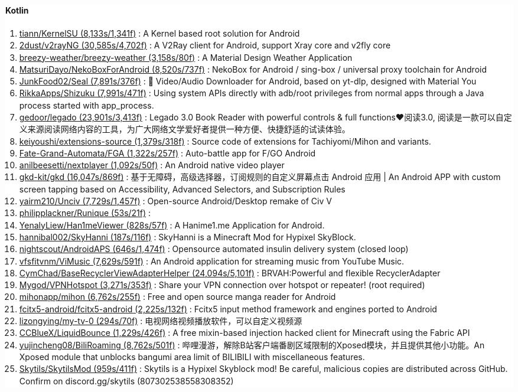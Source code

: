 #### Kotlin
1. [tiann/KernelSU (8,133s/1,341f)](https://github.com/tiann/KernelSU) : A Kernel based root solution for Android
2. [2dust/v2rayNG (30,585s/4,702f)](https://github.com/2dust/v2rayNG) : A V2Ray client for Android, support Xray core and v2fly core
3. [breezy-weather/breezy-weather (3,158s/80f)](https://github.com/breezy-weather/breezy-weather) : A Material Design Weather Application
4. [MatsuriDayo/NekoBoxForAndroid (8,520s/737f)](https://github.com/MatsuriDayo/NekoBoxForAndroid) : NekoBox for Android / sing-box / universal proxy toolchain for Android
5. [JunkFood02/Seal (7,891s/376f)](https://github.com/JunkFood02/Seal) : 🦭 Video/Audio Downloader for Android, based on yt-dlp, designed with Material You
6. [RikkaApps/Shizuku (7,991s/471f)](https://github.com/RikkaApps/Shizuku) : Using system APIs directly with adb/root privileges from normal apps through a Java process started with app_process.
7. [gedoor/legado (23,901s/3,413f)](https://github.com/gedoor/legado) : Legado 3.0 Book Reader with powerful controls & full functions❤️阅读3.0, 阅读是一款可以自定义来源阅读网络内容的工具，为广大网络文学爱好者提供一种方便、快捷舒适的试读体验。
8. [keiyoushi/extensions-source (1,379s/318f)](https://github.com/keiyoushi/extensions-source) : Source code of extensions for Tachiyomi/Mihon and variants.
9. [Fate-Grand-Automata/FGA (1,322s/257f)](https://github.com/Fate-Grand-Automata/FGA) : Auto-battle app for F/GO Android
10. [anilbeesetti/nextplayer (1,092s/50f)](https://github.com/anilbeesetti/nextplayer) : An Android native video player
11. [gkd-kit/gkd (16,047s/869f)](https://github.com/gkd-kit/gkd) : 基于无障碍，高级选择器，订阅规则的自定义屏幕点击 Android 应用 | An Android APP with custom screen tapping based on Accessibility, Advanced Selectors, and Subscription Rules
12. [yairm210/Unciv (7,729s/1,457f)](https://github.com/yairm210/Unciv) : Open-source Android/Desktop remake of Civ V
13. [philipplackner/Runique (53s/21f)](https://github.com/philipplackner/Runique) : 
14. [YenalyLiew/Han1meViewer (828s/57f)](https://github.com/YenalyLiew/Han1meViewer) : A Hanime1.me Application for Android.
15. [hannibal002/SkyHanni (187s/116f)](https://github.com/hannibal002/SkyHanni) : SkyHanni is a Minecraft Mod for Hypixel SkyBlock.
16. [nightscout/AndroidAPS (646s/1,474f)](https://github.com/nightscout/AndroidAPS) : Opensource automated insulin delivery system (closed loop)
17. [vfsfitvnm/ViMusic (7,629s/591f)](https://github.com/vfsfitvnm/ViMusic) : An Android application for streaming music from YouTube Music.
18. [CymChad/BaseRecyclerViewAdapterHelper (24,094s/5,101f)](https://github.com/CymChad/BaseRecyclerViewAdapterHelper) : BRVAH:Powerful and flexible RecyclerAdapter
19. [Mygod/VPNHotspot (3,271s/353f)](https://github.com/Mygod/VPNHotspot) : Share your VPN connection over hotspot or repeater! (root required)
20. [mihonapp/mihon (6,762s/255f)](https://github.com/mihonapp/mihon) : Free and open source manga reader for Android
21. [fcitx5-android/fcitx5-android (2,225s/132f)](https://github.com/fcitx5-android/fcitx5-android) : Fcitx5 input method framework and engines ported to Android
22. [lizongying/my-tv-0 (294s/70f)](https://github.com/lizongying/my-tv-0) : 电视网络视频播放软件，可以自定义视频源
23. [CCBlueX/LiquidBounce (1,229s/426f)](https://github.com/CCBlueX/LiquidBounce) : A free mixin-based injection hacked client for Minecraft using the Fabric API
24. [yujincheng08/BiliRoaming (8,762s/501f)](https://github.com/yujincheng08/BiliRoaming) : 哔哩漫游，解除B站客户端番剧区域限制的Xposed模块，并且提供其他小功能。An Xposed module that unblocks bangumi area limit of BILIBILI with miscellaneous features.
25. [Skytils/SkytilsMod (959s/411f)](https://github.com/Skytils/SkytilsMod) : Skytils is a Hypixel Skyblock mod! Be careful, malicious copies are distributed across GitHub. Confirm on discord.gg/skytils (807302538558308352)
